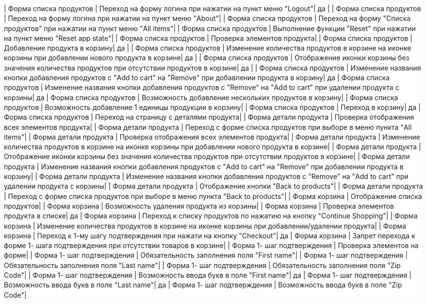 | Форма списка продуктов | Переход на форму логина при нажатии на пункт меню "Logout"|  да   |
| Форма списка продуктов | Переход на форму логина при нажатии на пункт меню "About"|
| Форма списка продуктов | Переход на форму "Списка продуктов" при нажатии на пункт меню "All items"|
| Форма списка продуктов | Выполнение функции "Reset" при нажатии на пункт меню "Reset app state"|
| Форма списка продуктов | Проверка элементов продукта|
| Форма списка продуктов | Добавление продукта в корзину|   да |
| Форма списка продуктов | Изменение количества продуктов в корзине на иконке корзины при добавлении нового продукта в корзине| да |
| Форма списка продуктов | Отображение иконки корзины без значения количества продуктов при отсутствии продуктов в корзине| да |
| Форма списка продуктов | Изменение названия кнопки добавления продуктов с "Add to cart" на "Remove" при добавлении продукта в корзину| да
| Форма списка продуктов | Изменение названия кнопки добавления продуктов с "Remove" на "Add to cart" при удалении продукта с корзины| да 
| Форма списка продуктов | Возможность добавление нескольких продуктов в корзину|
| Форма списка продуктов | Возможность добавление 1 единицы продукции в корзину|
| Форма списка продуктов | Переход в корзину| да 
| Форма списка продуктов | Переход на страницу с деталями продукта|
| Форма детали продукта  | Проверка отображения всех элементов продукта|
| Форма детали продукта  | Переход с форме списка продуктов при выборе в меню пункта "All items"|
| Форма детали продукта  | Проверка отображения всех элементов продукта|
| Форма детали продукта  | Изменение количества продуктов в корзине на иконке корзины при добавлении нового продукта в корзине|
| Форма детали продукта  | Отображение иконки корзины без значения количества продуктов при отсутствии продуктов в корзине|
| Форма детали продукта  | Изменение названия кнопки добавления продуктов с "Add to cart" на "Remove" при добавлении продукта в корзину|
| Форма детали продукта  | Изменение названия кнопки добавления продуктов с "Remove" на "Add to cart" при удалении продукта с корзины|
| Форма детали продукта  | Отображение кнопки "Back to products"|
| Форма детали продукта  | Переход с форме списка продуктов при выборе в меню пункта "Back to products"|
| Форма корзина          | Отображение списка продуктов|
| Форма корзина          | Возможность удаления продукта из корзины|
| Форма корзина          | Проверка элементов продукта в списке| да 
| Форма корзина          | Переход к списку продуктов по нажатию на кнопку "Continue Shopping"|
| Форма корзина          | Изменение количества продуктов в корзине на иконке корзины при добавлении/удалении  продукта|
| Форма корзина          | Переход к 1-му шагу подтверждения при нажати на кнопку "Checkout"| да 
| Форма корзина          | Запрет перехода к форме 1- шага подтверждения при отсутствии товаров в корзине|
| Форма 1- шаг подтверждения | Проверка элементов на форме|
| Форма 1- шаг подтверждения | Обязательность заполнения поля "First name"|
| Форма 1- шаг подтверждения | Обязательность заполнения поля "Last name"|
| Форма 1- шаг подтверждения | Обязательность заполнения поля "Zip Code"|
| Форма 1- шаг подтверждения | Возможность ввода букв в поле "First name"| да
| Форма 1- шаг подтверждения | Возможность ввода букв в поле "Last name"| да
| Форма 1- шаг подтверждения | Возможность ввода букв в поле "Zip Code"|
